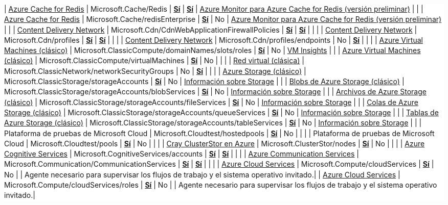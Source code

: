  | [Azure Cache for Redis](/azure/azure-cache-for-redis/)   | Microsoft.Cache/Redis | [**Sí**](/azure/azure-monitor/essentials/metrics-supported#microsoftcacheredis) | [**Sí**](/azure/azure-monitor/essentials/resource-log-categories#microsoftcacheredis) | [Azure Monitor para Azure Cache for Redis (versión preliminar)](/azure/azure-monitor/insights/redis-cache-insights-overview) | |
 | [Azure Cache for Redis](/azure/azure-cache-for-redis/)   | Microsoft.Cache/redisEnterprise | [**Sí**](/azure/azure-monitor/essentials/metrics-supported#microsoftcacheredisenterprise) | No | [Azure Monitor para Azure Cache for Redis (versión preliminar)](/azure/azure-monitor/insights/redis-cache-insights-overview) | |
 | [Content Delivery Network](/azure/cdn/)   | Microsoft.Cdn/CdnWebApplicationFirewallPolicies | [**Sí**](/azure/azure-monitor/essentials/metrics-supported#microsoftcdncdnwebapplicationfirewallpolicies) | [**Sí**](/azure/azure-monitor/essentials/resource-log-categories#microsoftcdncdnwebapplicationfirewallpolicies) |   | |
 | [Content Delivery Network](/azure/cdn/)   | Microsoft.Cdn/profiles | [**Sí**](/azure/azure-monitor/essentials/metrics-supported#microsoftcdnprofiles) | [**Sí**](/azure/azure-monitor/essentials/resource-log-categories#microsoftcdnprofiles) |   | |
 | [Content Delivery Network](/azure/cdn/)   | Microsoft.Cdn/profiles/endpoints | No | [**Sí**](/azure/azure-monitor/essentials/resource-log-categories#microsoftcdnprofilesendpoints) |   | |
 | [Azure Virtual Machines (clásico)](/azure/virtual-machines/) | Microsoft.ClassicCompute/domainNames/slots/roles | [**Sí**](/azure/azure-monitor/essentials/metrics-supported#microsoftclassiccomputedomainnamesslotsroles) | No | [VM Insights](/azure/azure-monitor/insights/vminsights-overview) | |
 | [Azure Virtual Machines (clásico)](/azure/virtual-machines/) | Microsoft.ClassicCompute/virtualMachines | [**Sí**](/azure/azure-monitor/essentials/metrics-supported#microsoftclassiccomputevirtualmachines) | No |   | |
 | [Red virtual (clásica)](/azure/virtual-network/network-security-groups-overview) | Microsoft.ClassicNetwork/networkSecurityGroups | No | [**Sí**](/azure/azure-monitor/essentials/resource-log-categories#microsoftclassicnetworknetworksecuritygroups) |   | |
 | [Azure Storage (clásico)](/azure/storage/) | Microsoft.ClassicStorage/storageAccounts | [**Sí**](/azure/azure-monitor/essentials/metrics-supported#microsoftclassicstoragestorageaccounts) | No | [Información sobre Storage](/azure/azure-monitor/insights/storage-insights-overview)  | |
 | [Blobs de Azure Storage (clásico)](/azure/storage/blobs/) | Microsoft.ClassicStorage/storageAccounts/blobServices | [**Sí**](/azure/azure-monitor/essentials/metrics-supported#microsoftclassicstoragestorageaccountsblobservices) | No | [Información sobre Storage](/azure/azure-monitor/insights/storage-insights-overview)  | |
 | [Archivos de Azure Storage (clásico)](/azure/storage/files/) | Microsoft.ClassicStorage/storageAccounts/fileServices | [**Sí**](/azure/azure-monitor/essentials/metrics-supported#microsoftclassicstoragestorageaccountsfileservices) | No | [Información sobre Storage](/azure/azure-monitor/insights/storage-insights-overview)  | |
 | [Colas de Azure Storage (clásico)](/azure/storage/queue/) | Microsoft.ClassicStorage/storageAccounts/queueServices | [**Sí**](/azure/azure-monitor/essentials/metrics-supported#microsoftclassicstoragestorageaccountsqueueservices) | No | [Información sobre Storage](/azure/azure-monitor/insights/storage-insights-overview)  | |
 | [Tablas de Azure Storage (clásico)](/azure/storage/tables/) | Microsoft.ClassicStorage/storageAccounts/tableServices | [**Sí**](/azure/azure-monitor/essentials/metrics-supported#microsoftclassicstoragestorageaccountstableservices) | No | [Información sobre Storage](/azure/azure-monitor/insights/storage-insights-overview)  | |
 | Plataforma de pruebas de Microsoft Cloud | Microsoft.Cloudtest/hostedpools | [**Sí**](/azure/azure-monitor/essentials/metrics-supported#microsoftcloudtesthostedpools) | No |   | |
 | Plataforma de pruebas de Microsoft Cloud | Microsoft.Cloudtest/pools | [**Sí**](/azure/azure-monitor/essentials/metrics-supported#microsoftcloudtestpools) | No |   | |
 | [Cray ClusterStor en Azure](https://azure.microsoft.com/blog/supercomputing-in-the-cloud-announcing-three-new-cray-in-azure-offers/) | Microsoft.ClusterStor/nodes | [**Sí**](/azure/azure-monitor/essentials/metrics-supported#microsoftclusterstornodes) | No |   | |
 | [Azure Cognitive Services](/azure/cognitive-services/)   | Microsoft.CognitiveServices/accounts | [**Sí**](/azure/azure-monitor/essentials/metrics-supported#microsoftcognitiveservicesaccounts) | [**Sí**](/azure/azure-monitor/essentials/resource-log-categories#microsoftcognitiveservicesaccounts) |   | |
 | [Azure Communication Services](/azure/communication-services/) | Microsoft.Communication/CommunicationServices | [**Sí**](/azure/azure-monitor/essentials/metrics-supported#microsoftcommunicationcommunicationservices) | [**Sí**](/azure/azure-monitor/essentials/resource-log-categories#microsoftcommunicationcommunicationservices) |   | |
 | [Azure Cloud Services](/azure/cloud-services-extended-support/)   | Microsoft.Compute/cloudServices | [**Sí**](/azure/azure-monitor/essentials/metrics-supported#microsoftcomputecloudservices) | No |  | Agente necesario para supervisar los flujos de trabajo y el sistema operativo invitado.|
 | [Azure Cloud Services](/azure/cloud-services-extended-support/) | Microsoft.Compute/cloudServices/roles | [**Sí**](/azure/azure-monitor/essentials/metrics-supported#microsoftcomputecloudservicesroles) | No | | Agente necesario para supervisar los flujos de trabajo y el sistema operativo invitado.|